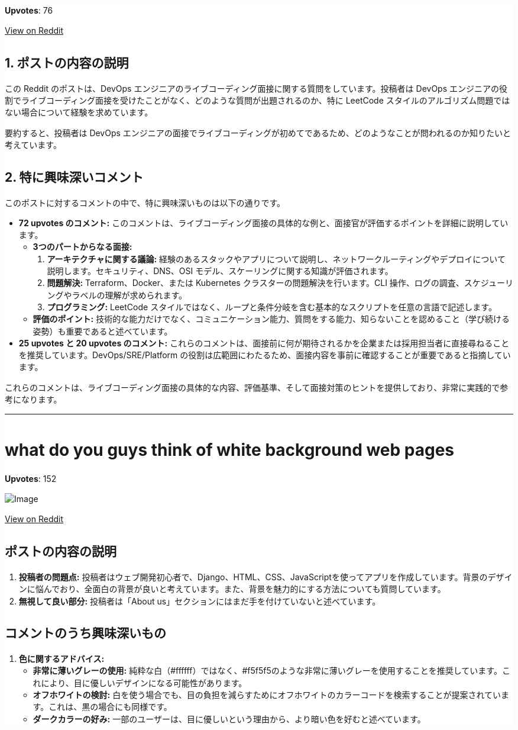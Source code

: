 **Upvotes**: 76



[View on Reddit](https://www.reddit.com/r/devops/comments/1km7db7/devops_engineer_live_coding_interview/)

## 1. ポストの内容の説明

この Reddit のポストは、DevOps エンジニアのライブコーディング面接に関する質問をしています。投稿者は DevOps エンジニアの役割でライブコーディング面接を受けたことがなく、どのような質問が出題されるのか、特に LeetCode スタイルのアルゴリズム問題ではない場合について経験を求めています。

要約すると、投稿者は DevOps エンジニアの面接でライブコーディングが初めてであるため、どのようなことが問われるのか知りたいと考えています。

## 2. 特に興味深いコメント

このポストに対するコメントの中で、特に興味深いものは以下の通りです。

*   **72 upvotes のコメント:** このコメントは、ライブコーディング面接の具体的な例と、面接官が評価するポイントを詳細に説明しています。
    *   **3つのパートからなる面接:** 
        1.  **アーキテクチャに関する議論:** 経験のあるスタックやアプリについて説明し、ネットワークルーティングやデプロイについて説明します。セキュリティ、DNS、OSI モデル、スケーリングに関する知識が評価されます。
        2.  **問題解決:** Terraform、Docker、または Kubernetes クラスターの問題解決を行います。CLI 操作、ログの調査、スケジューリングやラベルの理解が求められます。
        3.  **プログラミング:** LeetCode スタイルではなく、ループと条件分岐を含む基本的なスクリプトを任意の言語で記述します。
    *   **評価のポイント:** 技術的な能力だけでなく、コミュニケーション能力、質問をする能力、知らないことを認めること（学び続ける姿勢）も重要であると述べています。
*   **25 upvotes と 20 upvotes のコメント:** これらのコメントは、面接前に何が期待されるかを企業または採用担当者に直接尋ねることを推奨しています。DevOps/SRE/Platform の役割は広範囲にわたるため、面接内容を事前に確認することが重要であると指摘しています。

これらのコメントは、ライブコーディング面接の具体的な内容、評価基準、そして面接対策のヒントを提供しており、非常に実践的で参考になります。


---

# what do you guys think of white background web pages

**Upvotes**: 152

![Image](https://i.redd.it/z3sk1iincq0f1.png)

[View on Reddit](https://www.reddit.com/r/webdev/comments/1kmcf53/what_do_you_guys_think_of_white_background_web/)

## ポストの内容の説明

1.  **投稿者の問題点:** 投稿者はウェブ開発初心者で、Django、HTML、CSS、JavaScriptを使ってアプリを作成しています。背景のデザインに悩んでおり、全面白の背景が良いと考えています。また、背景を魅力的にする方法についても質問しています。
2.  **無視して良い部分:** 投稿者は「About us」セクションにはまだ手を付けていないと述べています。

## コメントのうち興味深いもの

1.  **色に関するアドバイス:**
    *   **非常に薄いグレーの使用:** 純粋な白（#ffffff）ではなく、#f5f5f5のような非常に薄いグレーを使用することを推奨しています。これにより、目に優しいデザインになる可能性があります。
    *   **オフホワイトの検討:** 白を使う場合でも、目の負担を減らすためにオフホワイトのカラーコードを検索することが提案されています。これは、黒の場合にも同様です。
    *   **ダークカラーの好み:** 一部のユーザーは、目に優しいという理由から、より暗い色を好むと述べています。
